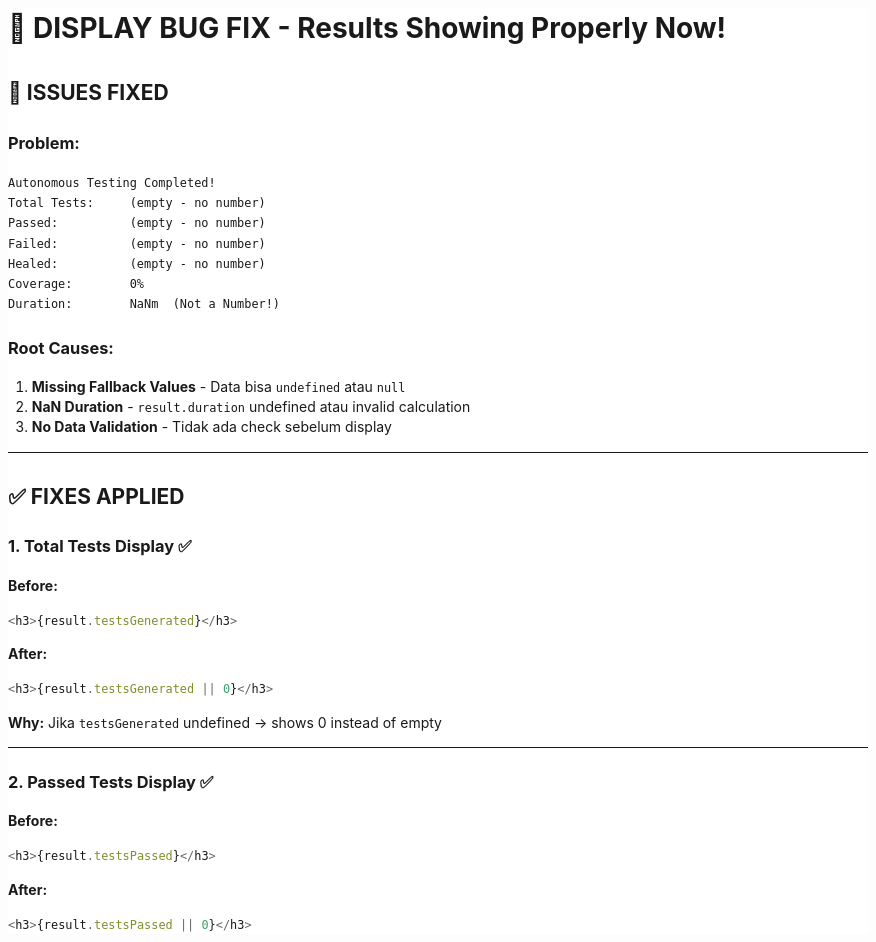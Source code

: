 # 🔧 DISPLAY BUG FIX - Results Showing Properly Now!

## 🐛 ISSUES FIXED

### **Problem:**
```
Autonomous Testing Completed!
Total Tests:     (empty - no number)
Passed:          (empty - no number)
Failed:          (empty - no number)
Healed:          (empty - no number)
Coverage:        0%
Duration:        NaNm  (Not a Number!)
```

### **Root Causes:**

1. **Missing Fallback Values** - Data bisa `undefined` atau `null`
2. **NaN Duration** - `result.duration` undefined atau invalid calculation
3. **No Data Validation** - Tidak ada check sebelum display

---

## ✅ FIXES APPLIED

### **1. Total Tests Display** ✅

**Before:**
```typescript
<h3>{result.testsGenerated}</h3>
```

**After:**
```typescript
<h3>{result.testsGenerated || 0}</h3>
```

**Why:** Jika `testsGenerated` undefined → shows 0 instead of empty

---

### **2. Passed Tests Display** ✅

**Before:**
```typescript
<h3>{result.testsPassed}</h3>
```

**After:**
```typescript
<h3>{result.testsPassed || 0}</h3>
```
